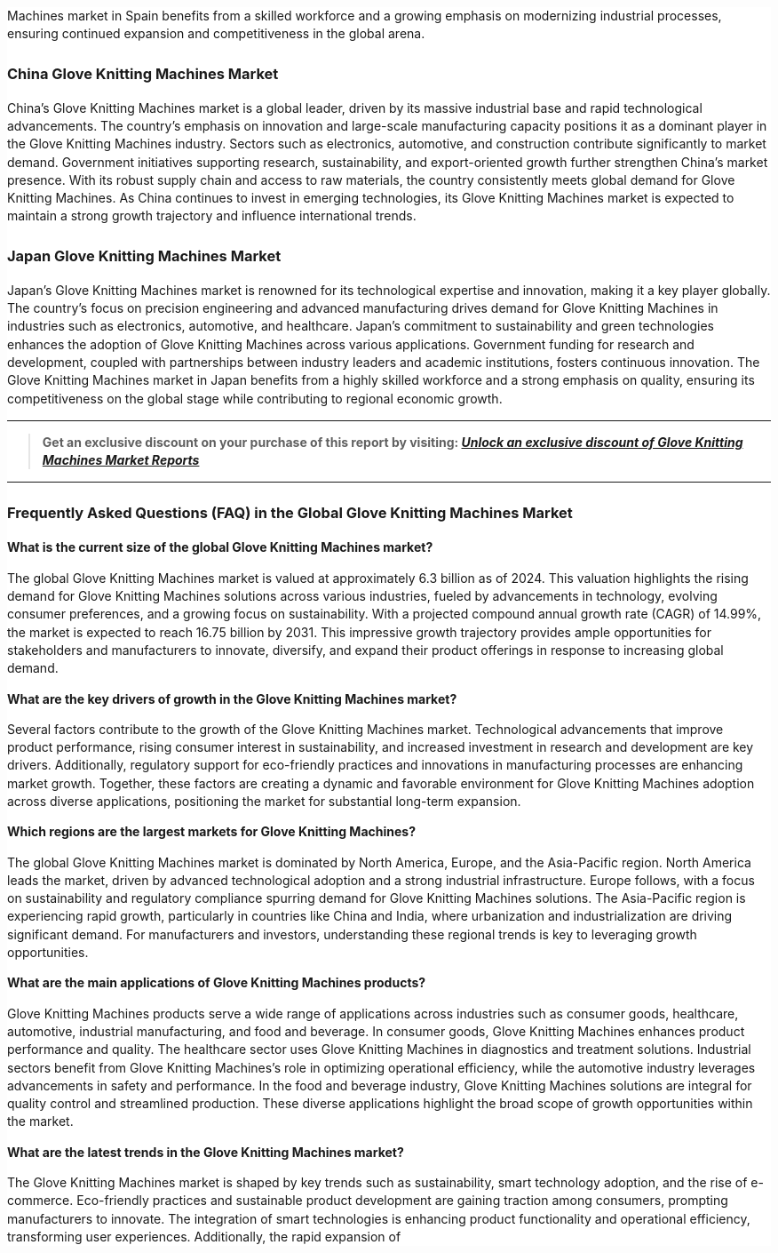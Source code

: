 Machines market in Spain benefits from a skilled workforce and a growing emphasis on modernizing industrial processes, ensuring continued expansion and competitiveness in the global arena.</p><h3>China Glove Knitting Machines Market</h3><p>China&rsquo;s Glove Knitting Machines market is a global leader, driven by its massive industrial base and rapid technological advancements. The country&rsquo;s emphasis on innovation and large-scale manufacturing capacity positions it as a dominant player in the Glove Knitting Machines industry. Sectors such as electronics, automotive, and construction contribute significantly to market demand. Government initiatives supporting research, sustainability, and export-oriented growth further strengthen China&rsquo;s market presence. With its robust supply chain and access to raw materials, the country consistently meets global demand for Glove Knitting Machines. As China continues to invest in emerging technologies, its Glove Knitting Machines market is expected to maintain a strong growth trajectory and influence international trends.</p><h3>Japan Glove Knitting Machines Market</h3><p>Japan&rsquo;s Glove Knitting Machines market is renowned for its technological expertise and innovation, making it a key player globally. The country&rsquo;s focus on precision engineering and advanced manufacturing drives demand for Glove Knitting Machines in industries such as electronics, automotive, and healthcare. Japan&rsquo;s commitment to sustainability and green technologies enhances the adoption of Glove Knitting Machines across various applications. Government funding for research and development, coupled with partnerships between industry leaders and academic institutions, fosters continuous innovation. The Glove Knitting Machines market in Japan benefits from a highly skilled workforce and a strong emphasis on quality, ensuring its competitiveness on the global stage while contributing to regional economic growth.</p><hr /><blockquote><p><strong>Get an exclusive discount on your purchase of this report by visiting: <em><a href="://marketresearchpulse.com/ask-for-discount/137101?utm_source=Github&amp;utm_medium=021">Unlock an exclusive discount of Glove Knitting Machines Market Reports</a></em>&nbsp;</strong></p></blockquote><hr /><h3>Frequently Asked Questions (FAQ) in the Global Glove Knitting Machines Market</h3><p><strong>What is the current size of the global Glove Knitting Machines market?</strong></p><p>The global Glove Knitting Machines market is valued at approximately 6.3 billion as of 2024. This valuation highlights the rising demand for Glove Knitting Machines solutions across various industries, fueled by advancements in technology, evolving consumer preferences, and a growing focus on sustainability. With a projected compound annual growth rate (CAGR) of 14.99%, the market is expected to reach 16.75 billion by 2031. This impressive growth trajectory provides ample opportunities for stakeholders and manufacturers to innovate, diversify, and expand their product offerings in response to increasing global demand.</p><p><strong>What are the key drivers of growth in the Glove Knitting Machines market?</strong></p><p>Several factors contribute to the growth of the Glove Knitting Machines market. Technological advancements that improve product performance, rising consumer interest in sustainability, and increased investment in research and development are key drivers. Additionally, regulatory support for eco-friendly practices and innovations in manufacturing processes are enhancing market growth. Together, these factors are creating a dynamic and favorable environment for Glove Knitting Machines adoption across diverse applications, positioning the market for substantial long-term expansion.</p><p><strong>Which regions are the largest markets for Glove Knitting Machines?</strong></p><p>The global Glove Knitting Machines market is dominated by North America, Europe, and the Asia-Pacific region. North America leads the market, driven by advanced technological adoption and a strong industrial infrastructure. Europe follows, with a focus on sustainability and regulatory compliance spurring demand for Glove Knitting Machines solutions. The Asia-Pacific region is experiencing rapid growth, particularly in countries like China and India, where urbanization and industrialization are driving significant demand. For manufacturers and investors, understanding these regional trends is key to leveraging growth opportunities.</p><p><strong>What are the main applications of Glove Knitting Machines products?</strong></p><p>Glove Knitting Machines products serve a wide range of applications across industries such as consumer goods, healthcare, automotive, industrial manufacturing, and food and beverage. In consumer goods, Glove Knitting Machines enhances product performance and quality. The healthcare sector uses Glove Knitting Machines in diagnostics and treatment solutions. Industrial sectors benefit from Glove Knitting Machines&rsquo;s role in optimizing operational efficiency, while the automotive industry leverages advancements in safety and performance. In the food and beverage industry, Glove Knitting Machines solutions are integral for quality control and streamlined production. These diverse applications highlight the broad scope of growth opportunities within the market.</p><p><strong>What are the latest trends in the Glove Knitting Machines market?</strong></p><p>The Glove Knitting Machines market is shaped by key trends such as sustainability, smart technology adoption, and the rise of e-commerce. Eco-friendly practices and sustainable product development are gaining traction among consumers, prompting manufacturers to innovate. The integration of smart technologies is enhancing product functionality and operational efficiency, transforming user experiences. Additionally, the rapid expansion of